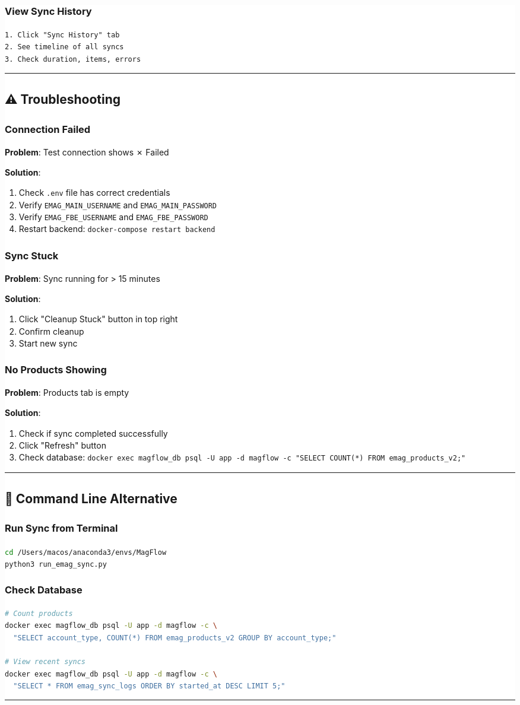 ### View Sync History
```
1. Click "Sync History" tab
2. See timeline of all syncs
3. Check duration, items, errors
```

---

## ⚠️ Troubleshooting

### Connection Failed
**Problem**: Test connection shows ✗ Failed

**Solution**:
1. Check `.env` file has correct credentials
2. Verify `EMAG_MAIN_USERNAME` and `EMAG_MAIN_PASSWORD`
3. Verify `EMAG_FBE_USERNAME` and `EMAG_FBE_PASSWORD`
4. Restart backend: `docker-compose restart backend`

### Sync Stuck
**Problem**: Sync running for > 15 minutes

**Solution**:
1. Click "Cleanup Stuck" button in top right
2. Confirm cleanup
3. Start new sync

### No Products Showing
**Problem**: Products tab is empty

**Solution**:
1. Check if sync completed successfully
2. Click "Refresh" button
3. Check database: `docker exec magflow_db psql -U app -d magflow -c "SELECT COUNT(*) FROM emag_products_v2;"`

---

## 📱 Command Line Alternative

### Run Sync from Terminal
```bash
cd /Users/macos/anaconda3/envs/MagFlow
python3 run_emag_sync.py
```

### Check Database
```bash
# Count products
docker exec magflow_db psql -U app -d magflow -c \
  "SELECT account_type, COUNT(*) FROM emag_products_v2 GROUP BY account_type;"

# View recent syncs
docker exec magflow_db psql -U app -d magflow -c \
  "SELECT * FROM emag_sync_logs ORDER BY started_at DESC LIMIT 5;"
```

---